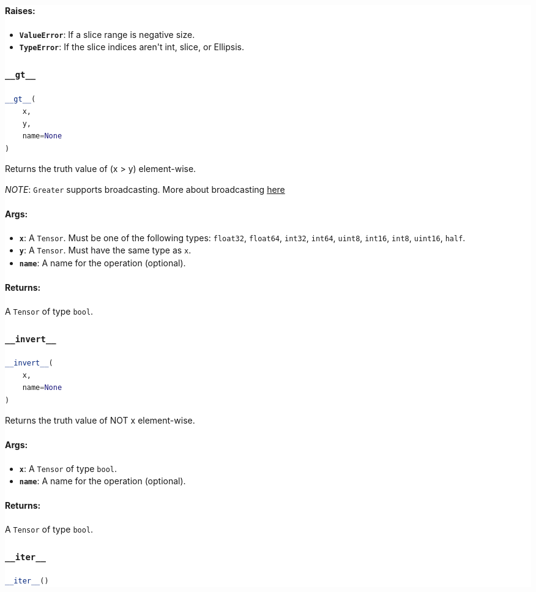 
#### Raises:

* <b>`ValueError`</b>: If a slice range is negative size.
* <b>`TypeError`</b>: If the slice indices aren't int, slice, or Ellipsis.

<h3 id="__gt__"><code>__gt__</code></h3>

``` python
__gt__(
    x,
    y,
    name=None
)
```

Returns the truth value of (x > y) element-wise.

*NOTE*: `Greater` supports broadcasting. More about broadcasting
[here](http://docs.scipy.org/doc/numpy/user/basics.broadcasting.html)

#### Args:

* <b>`x`</b>: A `Tensor`. Must be one of the following types: `float32`, `float64`, `int32`, `int64`, `uint8`, `int16`, `int8`, `uint16`, `half`.
* <b>`y`</b>: A `Tensor`. Must have the same type as `x`.
* <b>`name`</b>: A name for the operation (optional).


#### Returns:

  A `Tensor` of type `bool`.

<h3 id="__invert__"><code>__invert__</code></h3>

``` python
__invert__(
    x,
    name=None
)
```

Returns the truth value of NOT x element-wise.

#### Args:

* <b>`x`</b>: A `Tensor` of type `bool`.
* <b>`name`</b>: A name for the operation (optional).


#### Returns:

  A `Tensor` of type `bool`.

<h3 id="__iter__"><code>__iter__</code></h3>

``` python
__iter__()
```
